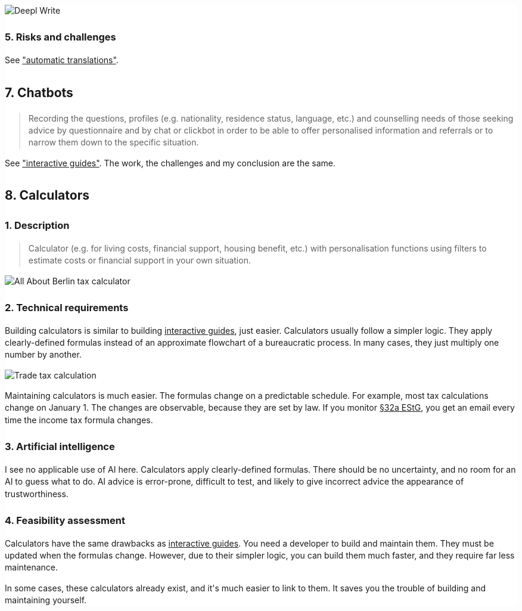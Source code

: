 ![Deepl Write](/images/padi-deepl-tones.png "Deepl Write helps you write in plain language.")

### 5. Risks and challenges

See ["automatic translations"](#4-automatic-translations).

## 7. Chatbots

> Recording the questions, profiles (e.g. nationality, residence status, language, etc.) and counselling needs of those seeking advice by questionnaire and by chat or clickbot in order to be able to offer personalised information and referrals or to narrow them down to the specific situation.

See ["interactive guides"](#2-interactive-guides). The work, the challenges and my conclusion are the same.

## 8. Calculators

### 1. Description

> Calculator (e.g. for living costs, financial support, housing benefit, etc.) with personalisation functions using filters to estimate costs or financial support in your own situation.

![All About Berlin tax calculator](/images/illustrations/aab-tax-calculator.png "An income tax calculator on All About Berlin")

### 2. Technical requirements

Building calculators is similar to building [interactive guides](#2-interactive-guides), just easier. Calculators usually follow a simpler logic. They apply clearly-defined formulas instead of an approximate flowchart of a bureaucratic process. In many cases, they just multiply one number by another.

![Trade tax calculation](/images/padi-gewerbesteuerrechner.png "The trade tax calculation is basic arithmetic")

Maintaining calculators is much easier. The formulas change on a predictable schedule. For example, most tax calculations change on January 1. The changes are observable, because they are set by law. If you monitor [§32a EStG](https://www.gesetze-im-internet.de/estg/__32a.html), you get an email every time the income tax formula changes.

### 3. Artificial intelligence

I see no applicable use of AI here. Calculators apply clearly-defined formulas. There should be no uncertainty, and no room for an AI to guess what to do. AI advice is error-prone, difficult to test, and likely to give incorrect advice the appearance of trustworthiness.

### 4. Feasibility assessment

Calculators have the same drawbacks as [interactive guides](#2-interactive-guides). You need a developer to build and maintain them. They must be updated when the formulas change. However, due to their simpler logic, you can build them much faster, and they require far less maintenance.

In some cases, these calculators already exist, and it's much easier to link to them. It saves you the trouble of building and maintaining yourself.
